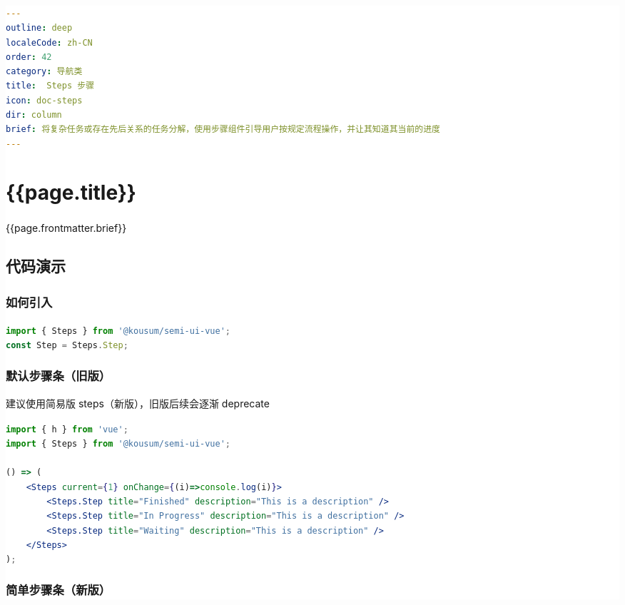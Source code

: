 ```yaml
---
outline: deep
localeCode: zh-CN
order: 42
category: 导航类
title:  Steps 步骤
icon: doc-steps
dir: column
brief: 将复杂任务或存在先后关系的任务分解，使用步骤组件引导用户按规定流程操作，并让其知道其当前的进度
---
```


<script setup>
import { useData } from 'vitepress';
import DesignToken from '../../../DesignToken.vue';



const { site, theme, page, frontmatter } = useData()
</script>

# {{page.title}}

{{page.frontmatter.brief}}
## 代码演示

### 如何引入

```jsx import
import { Steps } from '@kousum/semi-ui-vue';
const Step = Steps.Step;
```

### 默认步骤条（旧版）

建议使用简易版 steps（新版），旧版后续会逐渐 deprecate

```jsx live=true dir="column"
import { h } from 'vue';
import { Steps } from '@kousum/semi-ui-vue';

() => (
    <Steps current={1} onChange={(i)=>console.log(i)}>
        <Steps.Step title="Finished" description="This is a description" />
        <Steps.Step title="In Progress" description="This is a description" />
        <Steps.Step title="Waiting" description="This is a description" />
    </Steps>
);
```

### 简单步骤条（新版）
